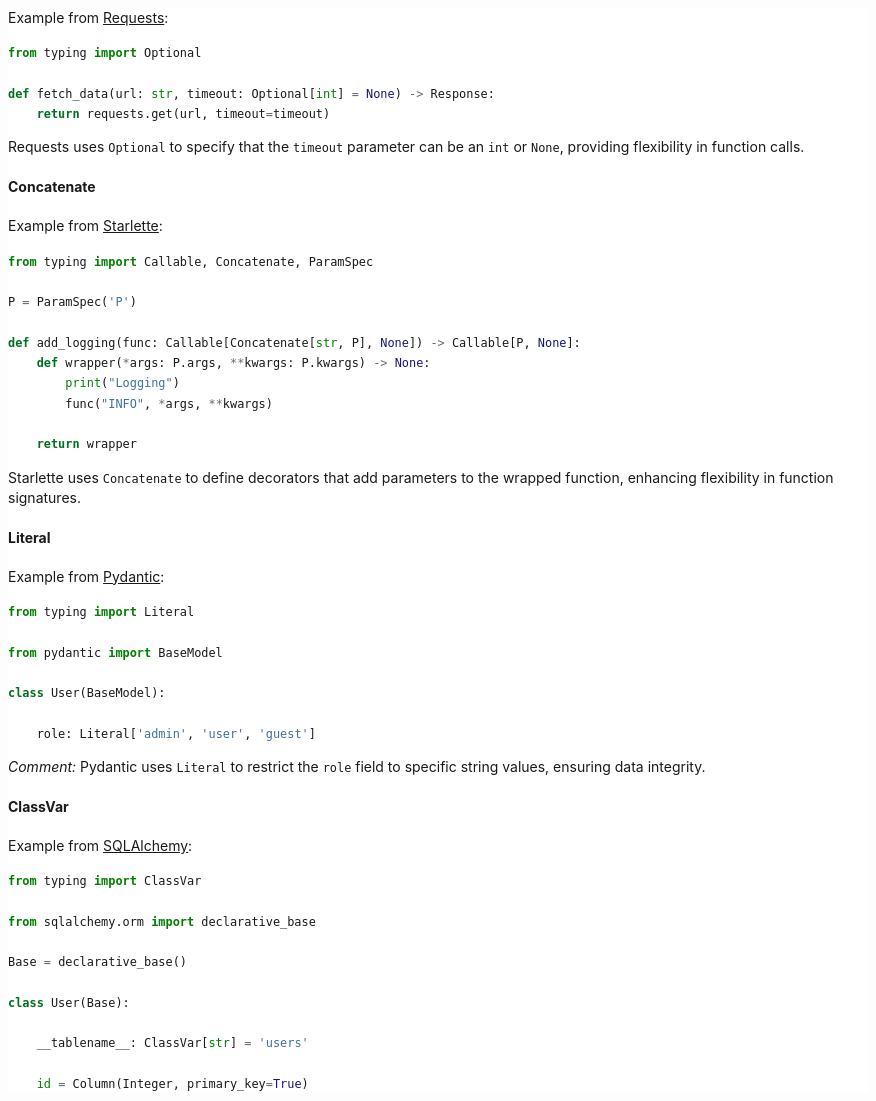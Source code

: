 Example from [Requests](https://github.com/psf/requests):

```python
from typing import Optional

def fetch_data(url: str, timeout: Optional[int] = None) -> Response:
    return requests.get(url, timeout=timeout)
```

Requests uses `Optional` to specify that the `timeout` parameter can be an `int` or `None`, providing flexibility in function calls.

#### Concatenate

Example from [Starlette](https://github.com/encode/starlette):

```python
from typing import Callable, Concatenate, ParamSpec

P = ParamSpec('P')

def add_logging(func: Callable[Concatenate[str, P], None]) -> Callable[P, None]:
    def wrapper(*args: P.args, **kwargs: P.kwargs) -> None:
        print("Logging")
        func("INFO", *args, **kwargs)

    return wrapper
```

Starlette uses `Concatenate` to define decorators that add parameters to the wrapped function, enhancing flexibility in function signatures.

#### Literal

Example from [Pydantic](https://github.com/pydantic/pydantic):


```python
from typing import Literal

from pydantic import BaseModel

class User(BaseModel):

    role: Literal['admin', 'user', 'guest']
```

*Comment:* 
Pydantic uses `Literal` to restrict the `role` field to specific string values, ensuring data integrity.

#### ClassVar

Example from [SQLAlchemy](https://github.com/sqlalchemy/sqlalchemy):

```python
from typing import ClassVar

from sqlalchemy.orm import declarative_base

Base = declarative_base()

class User(Base):

    __tablename__: ClassVar[str] = 'users'

    id = Column(Integer, primary_key=True)
```
 